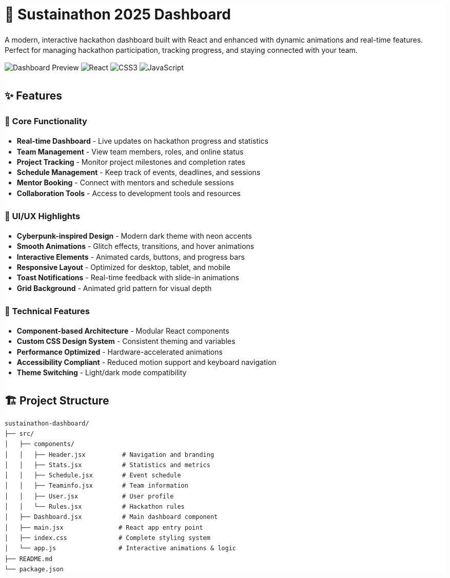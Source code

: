 # 🚀 Sustainathon 2025 Dashboard

A modern, interactive hackathon dashboard built with React and enhanced with dynamic animations and real-time features. Perfect for managing hackathon participation, tracking progress, and staying connected with your team.

![Dashboard Preview](https://img.shields.io/badge/Status-Active-brightgreen) ![React](https://img.shields.io/badge/React-18+-blue) ![CSS3](https://img.shields.io/badge/CSS3-Modern-orange) ![JavaScript](https://img.shields.io/badge/JavaScript-ES6+-yellow)

## ✨ Features

### 🎯 Core Functionality
- **Real-time Dashboard** - Live updates on hackathon progress and statistics
- **Team Management** - View team members, roles, and online status
- **Project Tracking** - Monitor project milestones and completion rates
- **Schedule Management** - Keep track of events, deadlines, and sessions
- **Mentor Booking** - Connect with mentors and schedule sessions
- **Collaboration Tools** - Access to development tools and resources

### 🎨 UI/UX Highlights
- **Cyberpunk-inspired Design** - Modern dark theme with neon accents
- **Smooth Animations** - Glitch effects, transitions, and hover animations
- **Interactive Elements** - Animated cards, buttons, and progress bars
- **Responsive Layout** - Optimized for desktop, tablet, and mobile
- **Toast Notifications** - Real-time feedback with slide-in animations
- **Grid Background** - Animated grid pattern for visual depth

### 🔧 Technical Features
- **Component-based Architecture** - Modular React components
- **Custom CSS Design System** - Consistent theming and variables
- **Performance Optimized** - Hardware-accelerated animations
- **Accessibility Compliant** - Reduced motion support and keyboard navigation
- **Theme Switching** - Light/dark mode compatibility

## 🏗️ Project Structure

```
sustainathon-dashboard/
├── src/
│   ├── components/
│   │   ├── Header.jsx          # Navigation and branding
│   │   ├── Stats.jsx           # Statistics and metrics
│   │   ├── Schedule.jsx        # Event schedule
│   │   ├── Teaminfo.jsx        # Team information
│   │   ├── User.jsx            # User profile
│   │   └── Rules.jsx           # Hackathon rules
│   ├── Dashboard.jsx           # Main dashboard component
│   ├── main.jsx               # React app entry point
│   ├── index.css              # Complete styling system
│   └── app.js                 # Interactive animations & logic
├── README.md
└── package.json
```
